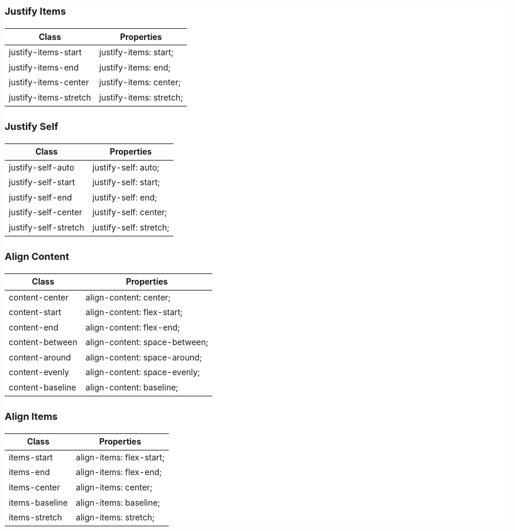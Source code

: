 

### Justify Items

| Class                 | Properties              |
| --------------------- | ----------------------- |
| justify-items-start   | justify-items: start;   |
| justify-items-end     | justify-items: end;     |
| justify-items-center  | justify-items: center;  |
| justify-items-stretch | justify-items: stretch; |



### Justify Self

| Class                | Properties             |
| -------------------- | ---------------------- |
| justify-self-auto    | justify-self: auto;    |
| justify-self-start   | justify-self: start;   |
| justify-self-end     | justify-self: end;     |
| justify-self-center  | justify-self: center;  |
| justify-self-stretch | justify-self: stretch; |



### Align Content

| Class            | Properties                    |
| ---------------- | ----------------------------- |
| content-center   | align-content: center;        |
| content-start    | align-content: flex-start;    |
| content-end      | align-content: flex-end;      |
| content-between  | align-content: space-between; |
| content-around   | align-content: space-around;  |
| content-evenly   | align-content: space-evenly;  |
| content-baseline | align-content: baseline;      |



### Align Items

| Class          | Properties               |
| -------------- | ------------------------ |
| items-start    | align-items: flex-start; |
| items-end      | align-items: flex-end;   |
| items-center   | align-items: center;     |
| items-baseline | align-items: baseline;   |
| items-stretch  | align-items: stretch;    |
